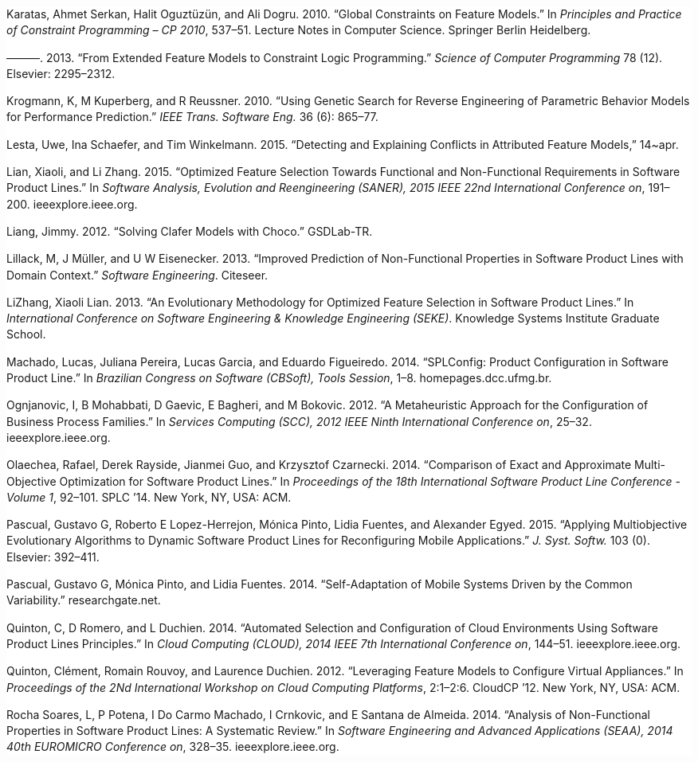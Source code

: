 Karatas, Ahmet Serkan, Halit Oguztüzün, and Ali Dogru. 2010. “Global Constraints on Feature Models.” In *Principles and Practice of Constraint Programming – CP 2010*, 537–51. Lecture Notes in Computer Science. Springer Berlin Heidelberg.

———. 2013. “From Extended Feature Models to Constraint Logic Programming.” *Science of Computer Programming* 78 (12). Elsevier: 2295–2312.

Krogmann, K, M Kuperberg, and R Reussner. 2010. “Using Genetic Search for Reverse Engineering of Parametric Behavior Models for Performance Prediction.” *IEEE Trans. Software Eng.* 36 (6): 865–77.

Lesta, Uwe, Ina Schaefer, and Tim Winkelmann. 2015. “Detecting and Explaining Conflicts in Attributed Feature Models,” 14~apr.

Lian, Xiaoli, and Li Zhang. 2015. “Optimized Feature Selection Towards Functional and Non-Functional Requirements in Software Product Lines.” In *Software Analysis, Evolution and Reengineering (SANER), 2015 IEEE 22nd International Conference on*, 191–200. ieeexplore.ieee.org.

Liang, Jimmy. 2012. “Solving Clafer Models with Choco.” GSDLab-TR.

Lillack, M, J Müller, and U W Eisenecker. 2013. “Improved Prediction of Non-Functional Properties in Software Product Lines with Domain Context.” *Software Engineering*. Citeseer.

LiZhang, Xiaoli Lian. 2013. “An Evolutionary Methodology for Optimized Feature Selection in Software Product Lines.” In *International Conference on Software Engineering & Knowledge Engineering (SEKE)*. Knowledge Systems Institute Graduate School.

Machado, Lucas, Juliana Pereira, Lucas Garcia, and Eduardo Figueiredo. 2014. “SPLConfig: Product Configuration in Software Product Line.” In *Brazilian Congress on Software (CBSoft), Tools Session*, 1–8. homepages.dcc.ufmg.br.

Ognjanovic, I, B Mohabbati, D Gaevic, E Bagheri, and M Bokovic. 2012. “A Metaheuristic Approach for the Configuration of Business Process Families.” In *Services Computing (SCC), 2012 IEEE Ninth International Conference on*, 25–32. ieeexplore.ieee.org.

Olaechea, Rafael, Derek Rayside, Jianmei Guo, and Krzysztof Czarnecki. 2014. “Comparison of Exact and Approximate Multi-Objective Optimization for Software Product Lines.” In *Proceedings of the 18th International Software Product Line Conference - Volume 1*, 92–101. SPLC ’14. New York, NY, USA: ACM.

Pascual, Gustavo G, Roberto E Lopez-Herrejon, Mónica Pinto, Lidia Fuentes, and Alexander Egyed. 2015. “Applying Multiobjective Evolutionary Algorithms to Dynamic Software Product Lines for Reconfiguring Mobile Applications.” *J. Syst. Softw.* 103 (0). Elsevier: 392–411.

Pascual, Gustavo G, Mónica Pinto, and Lidia Fuentes. 2014. “Self-Adaptation of Mobile Systems Driven by the Common Variability.” researchgate.net.

Quinton, C, D Romero, and L Duchien. 2014. “Automated Selection and Configuration of Cloud Environments Using Software Product Lines Principles.” In *Cloud Computing (CLOUD), 2014 IEEE 7th International Conference on*, 144–51. ieeexplore.ieee.org.

Quinton, Clément, Romain Rouvoy, and Laurence Duchien. 2012. “Leveraging Feature Models to Configure Virtual Appliances.” In *Proceedings of the 2Nd International Workshop on Cloud Computing Platforms*, 2:1–2:6. CloudCP ’12. New York, NY, USA: ACM.

Rocha Soares, L, P Potena, I Do Carmo Machado, I Crnkovic, and E Santana de Almeida. 2014. “Analysis of Non-Functional Properties in Software Product Lines: A Systematic Review.” In *Software Engineering and Advanced Applications (SEAA), 2014 40th EUROMICRO Conference on*, 328–35. ieeexplore.ieee.org.
